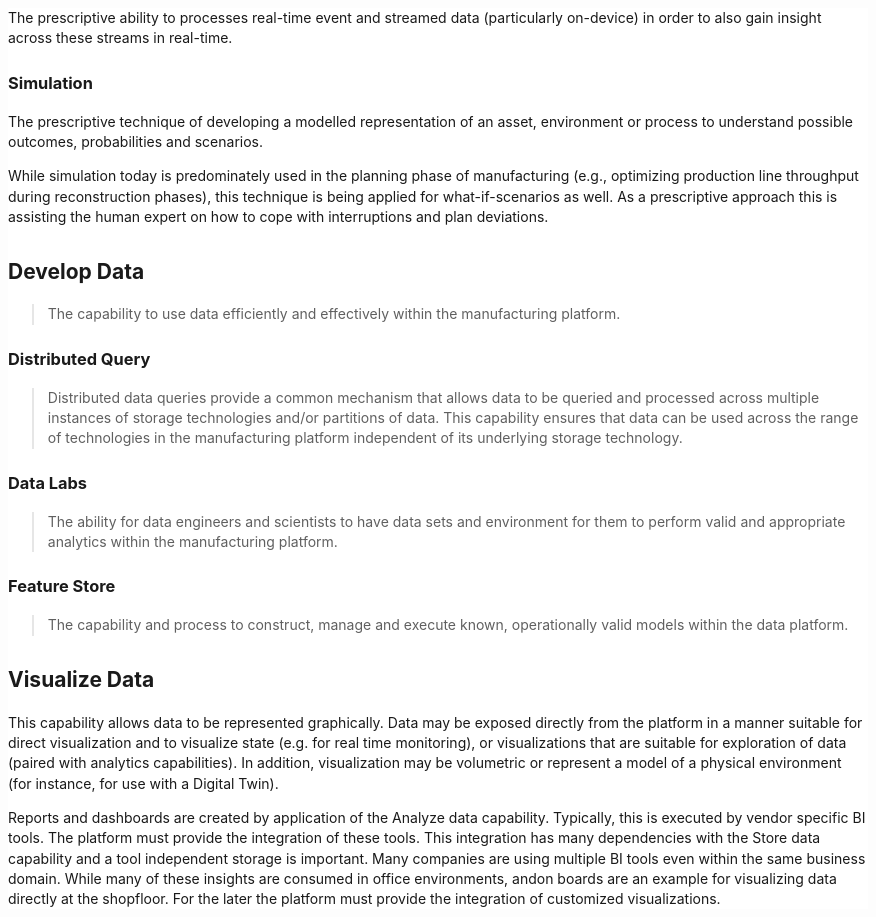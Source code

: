 The prescriptive ability to processes real-time event and streamed data
(particularly on-device) in order to also gain insight across these
streams in real-time.

### Simulation

The prescriptive technique of developing a modelled representation of an
asset, environment or process to understand possible outcomes,
probabilities and scenarios.

While simulation today is predominately used in the planning phase of
manufacturing (e.g., optimizing production line throughput during
reconstruction phases), this technique is being applied for
what-if-scenarios as well. As a prescriptive approach this is assisting
the human expert on how to cope with interruptions and plan deviations.

## Develop Data

> The capability to use data efficiently and effectively within the
> manufacturing platform.

### Distributed Query

> Distributed data queries provide a common mechanism that allows data
> to be queried and processed across multiple instances of storage
> technologies and/or partitions of data. This capability ensures that
> data can be used across the range of technologies in the manufacturing
> platform independent of its underlying storage technology.

### Data Labs

> The ability for data engineers and scientists to have data sets and
> environment for them to perform valid and appropriate analytics within
> the manufacturing platform.

### Feature Store

> The capability and process to construct, manage and execute known,
> operationally valid models within the data platform.

## Visualize Data

This capability allows data to be represented graphically. Data may be
exposed directly from the platform in a manner suitable for direct
visualization and to visualize state (e.g. for real time monitoring), or
visualizations that are suitable for exploration of data (paired with
analytics capabilities). In addition, visualization may be volumetric or
represent a model of a physical environment (for instance, for use with
a Digital Twin).

Reports and dashboards are created by application of the Analyze data
capability. Typically, this is executed by vendor specific BI tools. The
platform must provide the integration of these tools. This integration
has many dependencies with the Store data capability and a tool
independent storage is important. Many companies are using multiple BI
tools even within the same business domain. While many of these insights
are consumed in office environments, andon boards are an example for
visualizing data directly at the shopfloor. For the later the platform
must provide the integration of customized visualizations.
